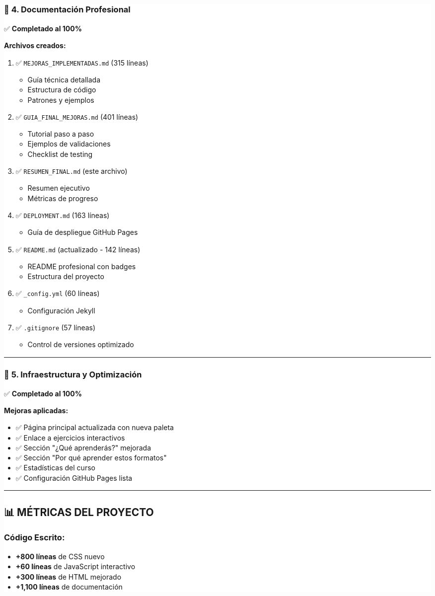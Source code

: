 
### 📖 **4. Documentación Profesional**
✅ **Completado al 100%**

**Archivos creados:**
1. ✅ `MEJORAS_IMPLEMENTADAS.md` (315 líneas)
   - Guía técnica detallada
   - Estructura de código
   - Patrones y ejemplos

2. ✅ `GUIA_FINAL_MEJORAS.md` (401 líneas)
   - Tutorial paso a paso
   - Ejemplos de validaciones
   - Checklist de testing

3. ✅ `RESUMEN_FINAL.md` (este archivo)
   - Resumen ejecutivo
   - Métricas de progreso

4. ✅ `DEPLOYMENT.md` (163 líneas)
   - Guía de despliegue GitHub Pages

5. ✅ `README.md` (actualizado - 142 líneas)
   - README profesional con badges
   - Estructura del proyecto

6. ✅ `_config.yml` (60 líneas)
   - Configuración Jekyll

7. ✅ `.gitignore` (57 líneas)
   - Control de versiones optimizado

---

### 🚀 **5. Infraestructura y Optimización**
✅ **Completado al 100%**

**Mejoras aplicadas:**
- ✅ Página principal actualizada con nueva paleta
- ✅ Enlace a ejercicios interactivos
- ✅ Sección "¿Qué aprenderás?" mejorada
- ✅ Sección "Por qué aprender estos formatos"
- ✅ Estadísticas del curso
- ✅ Configuración GitHub Pages lista

---

## 📊 **MÉTRICAS DEL PROYECTO**

### **Código Escrito:**
- **+800 líneas** de CSS nuevo
- **+60 líneas** de JavaScript interactivo
- **+300 líneas** de HTML mejorado
- **+1,100 líneas** de documentación

